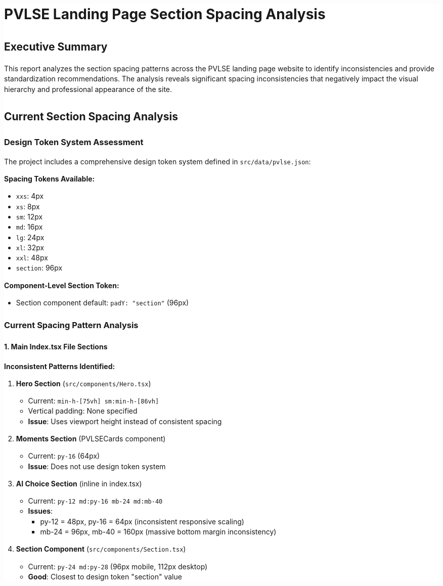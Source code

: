 # PVLSE Landing Page Section Spacing Analysis

## Executive Summary

This report analyzes the section spacing patterns across the PVLSE landing page website to identify inconsistencies and provide standardization recommendations. The analysis reveals significant spacing inconsistencies that negatively impact the visual hierarchy and professional appearance of the site.

## Current Section Spacing Analysis

### Design Token System Assessment

The project includes a comprehensive design token system defined in `src/data/pvlse.json`:

**Spacing Tokens Available:**
- `xxs`: 4px
- `xs`: 8px  
- `sm`: 12px
- `md`: 16px
- `lg`: 24px
- `xl`: 32px
- `xxl`: 48px
- `section`: 96px

**Component-Level Section Token:**
- Section component default: `padY: "section"` (96px)

### Current Spacing Pattern Analysis

#### 1. Main Index.tsx File Sections

**Inconsistent Patterns Identified:**

1. **Hero Section** (`src/components/Hero.tsx`)
   - Current: `min-h-[75vh] sm:min-h-[86vh]`
   - Vertical padding: None specified
   - **Issue**: Uses viewport height instead of consistent spacing

2. **Moments Section** (PVLSECards component)
   - Current: `py-16` (64px)
   - **Issue**: Does not use design token system

3. **AI Choice Section** (inline in index.tsx)
   - Current: `py-12 md:py-16 mb-24 md:mb-40`
   - **Issues**: 
     - py-12 = 48px, py-16 = 64px (inconsistent responsive scaling)
     - mb-24 = 96px, mb-40 = 160px (massive bottom margin inconsistency)

4. **Section Component** (`src/components/Section.tsx`)
   - Current: `py-24 md:py-28` (96px mobile, 112px desktop)
   - **Good**: Closest to design token "section" value
